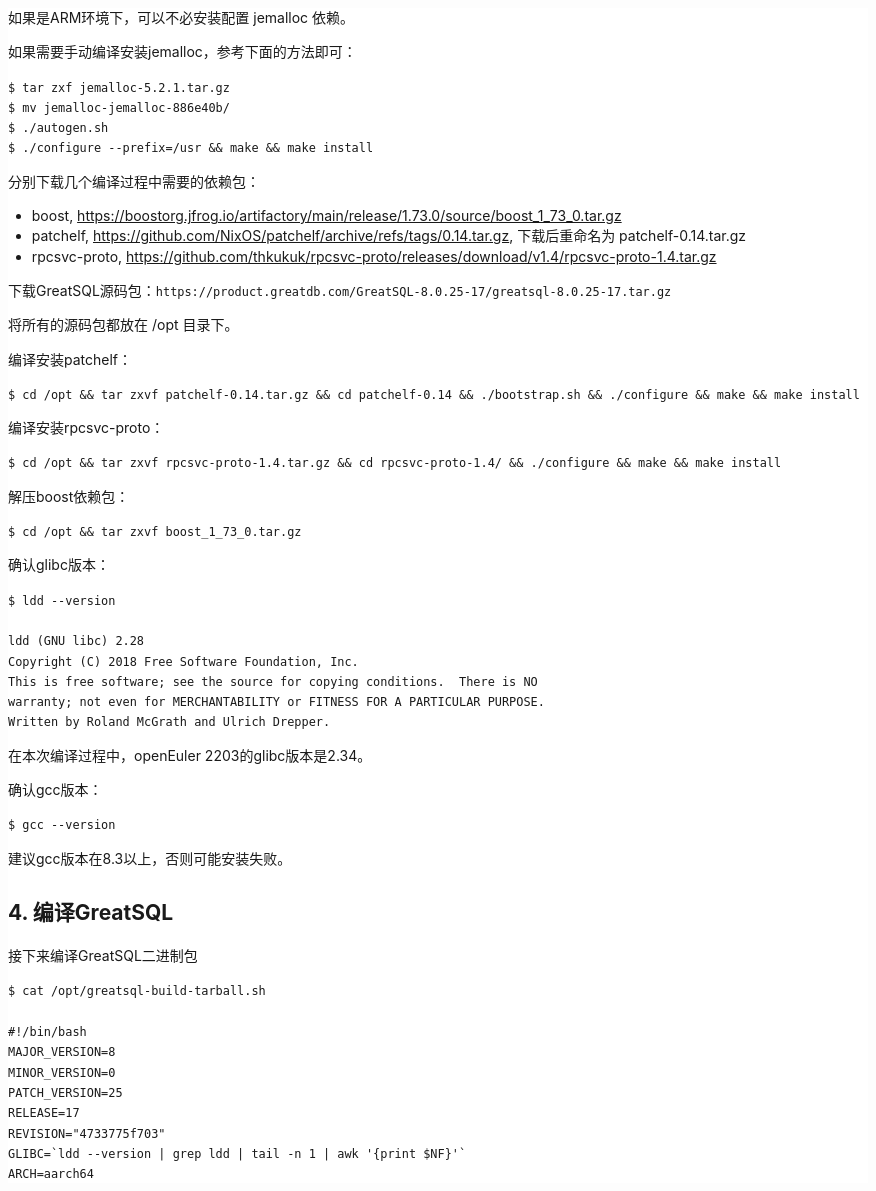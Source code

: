 如果是ARM环境下，可以不必安装配置 jemalloc 依赖。

如果需要手动编译安装jemalloc，参考下面的方法即可：
```
$ tar zxf jemalloc-5.2.1.tar.gz
$ mv jemalloc-jemalloc-886e40b/
$ ./autogen.sh
$ ./configure --prefix=/usr && make && make install
```

分别下载几个编译过程中需要的依赖包：
- boost, https://boostorg.jfrog.io/artifactory/main/release/1.73.0/source/boost_1_73_0.tar.gz
- patchelf, https://github.com/NixOS/patchelf/archive/refs/tags/0.14.tar.gz, 下载后重命名为 patchelf-0.14.tar.gz
- rpcsvc-proto, https://github.com/thkukuk/rpcsvc-proto/releases/download/v1.4/rpcsvc-proto-1.4.tar.gz

下载GreatSQL源码包：`https://product.greatdb.com/GreatSQL-8.0.25-17/greatsql-8.0.25-17.tar.gz`

将所有的源码包都放在 /opt 目录下。

编译安装patchelf：
```
$ cd /opt && tar zxvf patchelf-0.14.tar.gz && cd patchelf-0.14 && ./bootstrap.sh && ./configure && make && make install
```

编译安装rpcsvc-proto：
```
$ cd /opt && tar zxvf rpcsvc-proto-1.4.tar.gz && cd rpcsvc-proto-1.4/ && ./configure && make && make install
```

解压boost依赖包：
```
$ cd /opt && tar zxvf boost_1_73_0.tar.gz
```

确认glibc版本：
```
$ ldd --version

ldd (GNU libc) 2.28
Copyright (C) 2018 Free Software Foundation, Inc.
This is free software; see the source for copying conditions.  There is NO
warranty; not even for MERCHANTABILITY or FITNESS FOR A PARTICULAR PURPOSE.
Written by Roland McGrath and Ulrich Drepper.
```

在本次编译过程中，openEuler 2203的glibc版本是2.34。

确认gcc版本：
```
$ gcc --version
```
建议gcc版本在8.3以上，否则可能安装失败。

## 4. 编译GreatSQL
接下来编译GreatSQL二进制包
```
$ cat /opt/greatsql-build-tarball.sh

#!/bin/bash
MAJOR_VERSION=8
MINOR_VERSION=0
PATCH_VERSION=25
RELEASE=17
REVISION="4733775f703"
GLIBC=`ldd --version | grep ldd | tail -n 1 | awk '{print $NF}'`
ARCH=aarch64
```